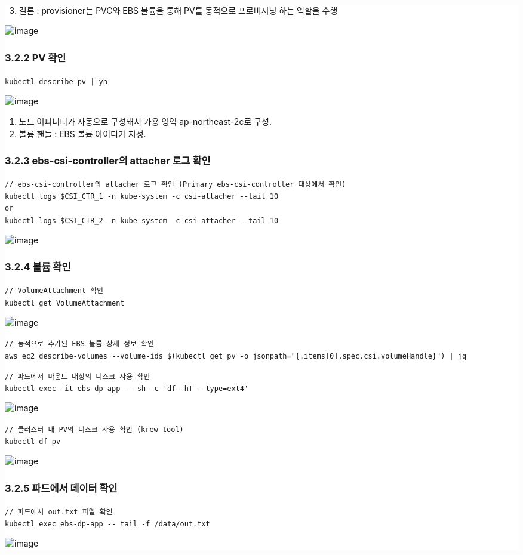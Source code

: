 3) 결론 : provisioner는 PVC와 EBS 볼륨을 통해 PV를 동적으로 프로비저닝 하는 역할을 수행

![image](https://github.com/devhyunuk/eks-cloudnet/assets/49749510/7d441fa4-bb32-41b9-8ac4-68dd91ac7df7)


### 3.2.2 PV 확인
```
kubectl describe pv | yh
```
![image](https://github.com/devhyunuk/eks-cloudnet/assets/49749510/f16e5f72-0d2a-44df-8197-0cefb365604e)
1) 노드 어피니티가 자동으로 구성돼서 가용 영역 ap-northeast-2c로 구성.
2) 볼륨 핸들 : EBS 볼륨 아이디가 지정.

### 3.2.3 ebs-csi-controller의 attacher 로그 확인
```
// ebs-csi-controller의 attacher 로그 확인 (Primary ebs-csi-controller 대상에서 확인)
kubectl logs $CSI_CTR_1 -n kube-system -c csi-attacher --tail 10
or
kubectl logs $CSI_CTR_2 -n kube-system -c csi-attacher --tail 10
```
![image](https://github.com/devhyunuk/eks-cloudnet/assets/49749510/8f857a3b-5241-4ed9-a637-b4d31875086f)


### 3.2.4 볼륨 확인
```
// VolumeAttachment 확인
kubectl get VolumeAttachment
```
![image](https://github.com/devhyunuk/eks-cloudnet/assets/49749510/b3493894-12e2-499a-ae35-5c36ea5ffa7a)

```
// 동적으로 추가된 EBS 볼륨 상세 정보 확인 
aws ec2 describe-volumes --volume-ids $(kubectl get pv -o jsonpath="{.items[0].spec.csi.volumeHandle}") | jq
```

```
// 파드에서 마운트 대상의 디스크 사용 확인
kubectl exec -it ebs-dp-app -- sh -c 'df -hT --type=ext4'
```
![image](https://github.com/devhyunuk/eks-cloudnet/assets/49749510/77db10e0-a179-4c49-887b-7ed3904f694e)

```
// 클러스터 내 PV의 디스크 사용 확인 (krew tool)
kubectl df-pv
```
![image](https://github.com/devhyunuk/eks-cloudnet/assets/49749510/26fa2bf4-bb83-477f-8151-eefbf7ef44d4)

### 3.2.5 파드에서 데이터 확인
```
// 파드에서 out.txt 파일 확인
kubectl exec ebs-dp-app -- tail -f /data/out.txt
```
![image](https://github.com/devhyunuk/eks-cloudnet/assets/49749510/b963edc7-5903-47cd-91e2-7be4d33f1f80)
